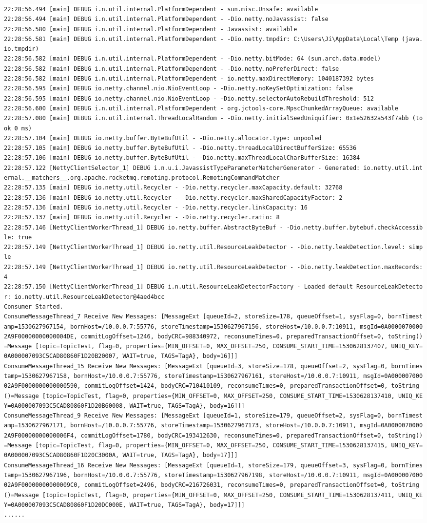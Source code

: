 ```
22:28:56.494 [main] DEBUG i.n.util.internal.PlatformDependent - sun.misc.Unsafe: available
22:28:56.494 [main] DEBUG i.n.util.internal.PlatformDependent - -Dio.netty.noJavassist: false
22:28:56.580 [main] DEBUG i.n.util.internal.PlatformDependent - Javassist: available
22:28:56.581 [main] DEBUG i.n.util.internal.PlatformDependent - -Dio.netty.tmpdir: C:\Users\Ji\AppData\Local\Temp (java.io.tmpdir)
22:28:56.582 [main] DEBUG i.n.util.internal.PlatformDependent - -Dio.netty.bitMode: 64 (sun.arch.data.model)
22:28:56.582 [main] DEBUG i.n.util.internal.PlatformDependent - -Dio.netty.noPreferDirect: false
22:28:56.582 [main] DEBUG i.n.util.internal.PlatformDependent - io.netty.maxDirectMemory: 1040187392 bytes
22:28:56.595 [main] DEBUG io.netty.channel.nio.NioEventLoop - -Dio.netty.noKeySetOptimization: false
22:28:56.595 [main] DEBUG io.netty.channel.nio.NioEventLoop - -Dio.netty.selectorAutoRebuildThreshold: 512
22:28:56.600 [main] DEBUG i.n.util.internal.PlatformDependent - org.jctools-core.MpscChunkedArrayQueue: available
22:28:57.080 [main] DEBUG i.n.util.internal.ThreadLocalRandom - -Dio.netty.initialSeedUniquifier: 0x1e52632a543f7abb (took 0 ms)
22:28:57.104 [main] DEBUG io.netty.buffer.ByteBufUtil - -Dio.netty.allocator.type: unpooled
22:28:57.105 [main] DEBUG io.netty.buffer.ByteBufUtil - -Dio.netty.threadLocalDirectBufferSize: 65536
22:28:57.106 [main] DEBUG io.netty.buffer.ByteBufUtil - -Dio.netty.maxThreadLocalCharBufferSize: 16384
22:28:57.122 [NettyClientSelector_1] DEBUG i.n.u.i.JavassistTypeParameterMatcherGenerator - Generated: io.netty.util.internal.__matchers__.org.apache.rocketmq.remoting.protocol.RemotingCommandMatcher
22:28:57.135 [main] DEBUG io.netty.util.Recycler - -Dio.netty.recycler.maxCapacity.default: 32768
22:28:57.136 [main] DEBUG io.netty.util.Recycler - -Dio.netty.recycler.maxSharedCapacityFactor: 2
22:28:57.136 [main] DEBUG io.netty.util.Recycler - -Dio.netty.recycler.linkCapacity: 16
22:28:57.137 [main] DEBUG io.netty.util.Recycler - -Dio.netty.recycler.ratio: 8
22:28:57.146 [NettyClientWorkerThread_1] DEBUG io.netty.buffer.AbstractByteBuf - -Dio.netty.buffer.bytebuf.checkAccessible: true
22:28:57.149 [NettyClientWorkerThread_1] DEBUG io.netty.util.ResourceLeakDetector - -Dio.netty.leakDetection.level: simple
22:28:57.149 [NettyClientWorkerThread_1] DEBUG io.netty.util.ResourceLeakDetector - -Dio.netty.leakDetection.maxRecords: 4
22:28:57.150 [NettyClientWorkerThread_1] DEBUG i.n.util.ResourceLeakDetectorFactory - Loaded default ResourceLeakDetector: io.netty.util.ResourceLeakDetector@4aed4bcc
Consumer Started.
ConsumeMessageThread_7 Receive New Messages: [MessageExt [queueId=2, storeSize=178, queueOffset=1, sysFlag=0, bornTimestamp=1530627967154, bornHost=/10.0.0.7:55776, storeTimestamp=1530627967156, storeHost=/10.0.0.7:10911, msgId=0A00000700002A9F00000000000004DE, commitLogOffset=1246, bodyCRC=988340972, reconsumeTimes=0, preparedTransactionOffset=0, toString()=Message [topic=TopicTest, flag=0, properties={MIN_OFFSET=0, MAX_OFFSET=250, CONSUME_START_TIME=1530628137407, UNIQ_KEY=0A000007093C5CAD80860F1D20B20007, WAIT=true, TAGS=TagA}, body=16]]]
ConsumeMessageThread_15 Receive New Messages: [MessageExt [queueId=3, storeSize=178, queueOffset=2, sysFlag=0, bornTimestamp=1530627967158, bornHost=/10.0.0.7:55776, storeTimestamp=1530627967161, storeHost=/10.0.0.7:10911, msgId=0A00000700002A9F0000000000000590, commitLogOffset=1424, bodyCRC=710410109, reconsumeTimes=0, preparedTransactionOffset=0, toString()=Message [topic=TopicTest, flag=0, properties={MIN_OFFSET=0, MAX_OFFSET=250, CONSUME_START_TIME=1530628137410, UNIQ_KEY=0A000007093C5CAD80860F1D20B60008, WAIT=true, TAGS=TagA}, body=16]]]
ConsumeMessageThread_9 Receive New Messages: [MessageExt [queueId=1, storeSize=179, queueOffset=2, sysFlag=0, bornTimestamp=1530627967171, bornHost=/10.0.0.7:55776, storeTimestamp=1530627967173, storeHost=/10.0.0.7:10911, msgId=0A00000700002A9F00000000000006F4, commitLogOffset=1780, bodyCRC=193412630, reconsumeTimes=0, preparedTransactionOffset=0, toString()=Message [topic=TopicTest, flag=0, properties={MIN_OFFSET=0, MAX_OFFSET=250, CONSUME_START_TIME=1530628137415, UNIQ_KEY=0A000007093C5CAD80860F1D20C3000A, WAIT=true, TAGS=TagA}, body=17]]]
ConsumeMessageThread_16 Receive New Messages: [MessageExt [queueId=1, storeSize=179, queueOffset=3, sysFlag=0, bornTimestamp=1530627967196, bornHost=/10.0.0.7:55776, storeTimestamp=1530627967198, storeHost=/10.0.0.7:10911, msgId=0A00000700002A9F00000000000009C0, commitLogOffset=2496, bodyCRC=216726031, reconsumeTimes=0, preparedTransactionOffset=0, toString()=Message [topic=TopicTest, flag=0, properties={MIN_OFFSET=0, MAX_OFFSET=250, CONSUME_START_TIME=1530628137411, UNIQ_KEY=0A000007093C5CAD80860F1D20DC000E, WAIT=true, TAGS=TagA}, body=17]]]
......
```